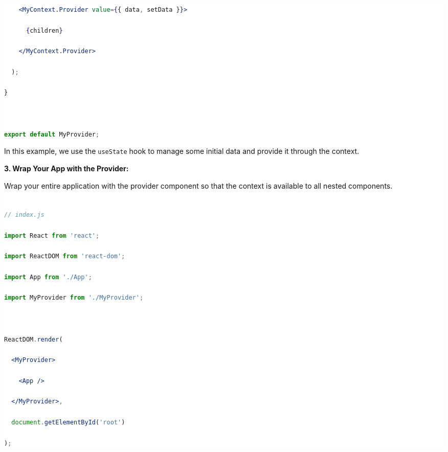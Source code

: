 ```jsx
    <MyContext.Provider value={{ data, setData }}>

      {children}

    </MyContext.Provider>

  );

}



export default MyProvider;

```



In this example, we use the `useState` hook to manage some initial data and provide it through the context.



**3. Wrap Your App with the Provider:**



Wrap your entire application with the provider component so that the context is available to all nested components.



```jsx

// index.js

import React from 'react';

import ReactDOM from 'react-dom';

import App from './App';

import MyProvider from './MyProvider';



ReactDOM.render(

  <MyProvider>

    <App />

  </MyProvider>,

  document.getElementById('root')

);

```
